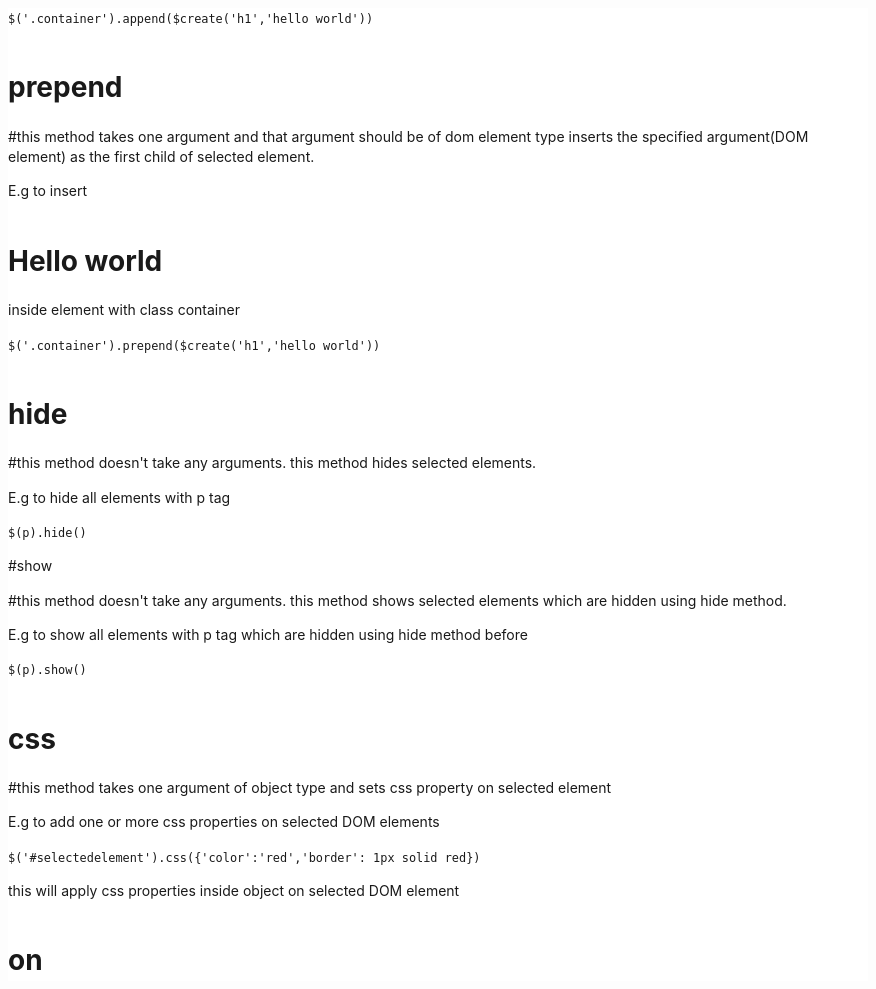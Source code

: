 ```
$('.container').append($create('h1','hello world'))

```

# prepend 

#this method takes one argument and that argument should be of dom element type inserts the specified argument(DOM element) as the first child of selected element.

E.g to insert <h1>Hello world</h1> inside element with class container 

```
$('.container').prepend($create('h1','hello world'))

```

# hide 

#this method doesn't take any arguments. this method hides selected elements.

E.g to hide all elements with p tag 

```
$(p).hide()

```

#show 

#this method doesn't take any arguments. this method shows selected elements which are hidden using hide method.

E.g to show all elements with p tag which are hidden using hide method before

```
$(p).show()

```

# css 

#this method takes one argument of object type and sets css property on selected element


E.g to add one or more css properties on selected DOM elements 

```
$('#selectedelement').css({'color':'red','border': 1px solid red})

```

this will apply css properties inside object on selected DOM element

# on
